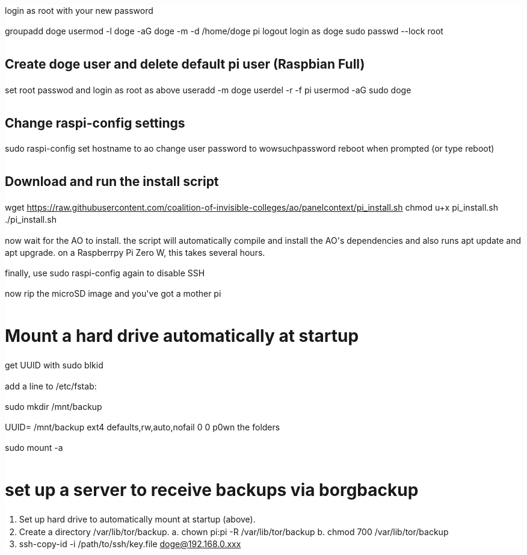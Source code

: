 login as root with your new password

groupadd doge
usermod -l doge -aG doge -m -d /home/doge pi
logout
login as doge
sudo passwd --lock root

## Create doge user and delete default pi user (Raspbian Full)
set root passwod and login as root as above
useradd -m doge
userdel -r -f pi
usermod -aG sudo doge

## Change raspi-config settings

sudo raspi-config
	set hostname to ao
	change user password to wowsuchpassword
	reboot when prompted (or type reboot)

## Download and run the install script

wget https://raw.githubusercontent.com/coalition-of-invisible-colleges/ao/panelcontext/pi_install.sh
chmod u+x pi_install.sh
./pi_install.sh

now wait for the AO to install. the script will automatically compile and install the AO's dependencies and also runs apt update and apt upgrade. on a Raspberrpy Pi Zero W, this takes several hours.

finally, use sudo raspi-config again to disable SSH

now rip the microSD image and you've got a mother pi

# Mount a hard drive automatically at startup
get UUID with sudo blkid

add a line to /etc/fstab:

sudo mkdir /mnt/backup

UUID=<UUID> /mnt/backup ext4 defaults,rw,auto,nofail 0 0
p0wn the folders

sudo mount -a

# set up a server to receive backups via borgbackup

1. Set up hard drive to automatically mount at startup (above).
2. Create a directory /var/lib/tor/backup.
	a. chown pi:pi -R /var/lib/tor/backup
	b. chmod 700 /var/lib/tor/backup
3. ssh-copy-id -i /path/to/ssh/key.file doge@192.168.0.xxx
